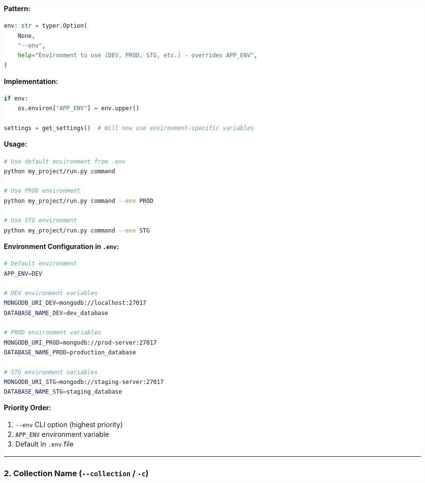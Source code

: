 **Pattern:**
```python
env: str = typer.Option(
    None,
    "--env",
    help="Environment to use (DEV, PROD, STG, etc.) - overrides APP_ENV",
)
```

**Implementation:**
```python
if env:
    os.environ["APP_ENV"] = env.upper()

settings = get_settings()  # Will now use environment-specific variables
```

**Usage:**
```bash
# Use default environment from .env
python my_project/run.py command

# Use PROD environment
python my_project/run.py command --env PROD

# Use STG environment
python my_project/run.py command --env STG
```

**Environment Configuration in `.env`:**
```bash
# Default environment
APP_ENV=DEV

# DEV environment variables
MONGODB_URI_DEV=mongodb://localhost:27017
DATABASE_NAME_DEV=dev_database

# PROD environment variables
MONGODB_URI_PROD=mongodb://prod-server:27017
DATABASE_NAME_PROD=production_database

# STG environment variables
MONGODB_URI_STG=mongodb://staging-server:27017
DATABASE_NAME_STG=staging_database
```

**Priority Order:**
1. `--env` CLI option (highest priority)
2. `APP_ENV` environment variable
3. Default in `.env` file

---

### 2. Collection Name (`--collection` / `-c`)
